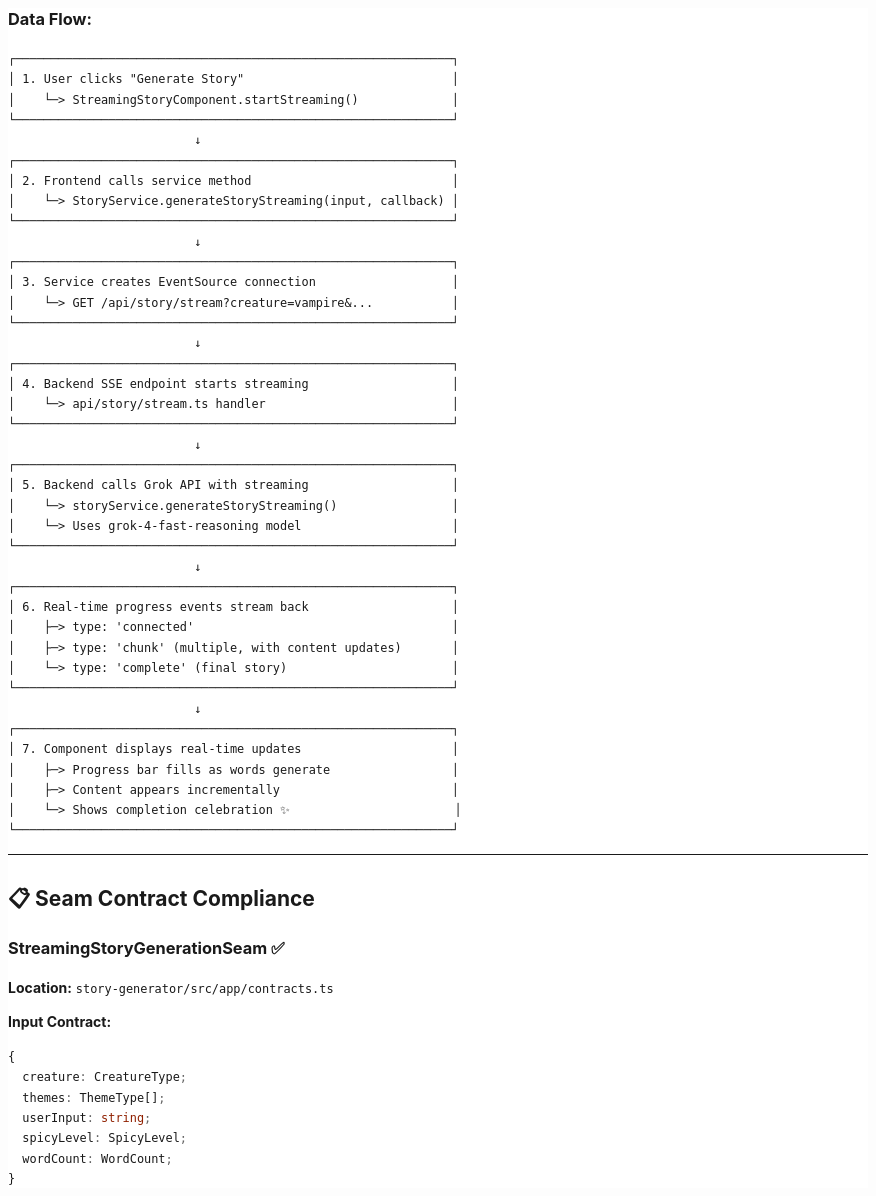 ### Data Flow:
```
┌─────────────────────────────────────────────────────────────┐
│ 1. User clicks "Generate Story"                             │
│    └─> StreamingStoryComponent.startStreaming()             │
└─────────────────────────────────────────────────────────────┘
                          ↓
┌─────────────────────────────────────────────────────────────┐
│ 2. Frontend calls service method                            │
│    └─> StoryService.generateStoryStreaming(input, callback) │
└─────────────────────────────────────────────────────────────┘
                          ↓
┌─────────────────────────────────────────────────────────────┐
│ 3. Service creates EventSource connection                   │
│    └─> GET /api/story/stream?creature=vampire&...           │
└─────────────────────────────────────────────────────────────┘
                          ↓
┌─────────────────────────────────────────────────────────────┐
│ 4. Backend SSE endpoint starts streaming                    │
│    └─> api/story/stream.ts handler                          │
└─────────────────────────────────────────────────────────────┘
                          ↓
┌─────────────────────────────────────────────────────────────┐
│ 5. Backend calls Grok API with streaming                    │
│    └─> storyService.generateStoryStreaming()                │
│    └─> Uses grok-4-fast-reasoning model                     │
└─────────────────────────────────────────────────────────────┘
                          ↓
┌─────────────────────────────────────────────────────────────┐
│ 6. Real-time progress events stream back                    │
│    ├─> type: 'connected'                                    │
│    ├─> type: 'chunk' (multiple, with content updates)       │
│    └─> type: 'complete' (final story)                       │
└─────────────────────────────────────────────────────────────┘
                          ↓
┌─────────────────────────────────────────────────────────────┐
│ 7. Component displays real-time updates                     │
│    ├─> Progress bar fills as words generate                 │
│    ├─> Content appears incrementally                        │
│    └─> Shows completion celebration ✨                       │
└─────────────────────────────────────────────────────────────┘
```

---

## 📋 Seam Contract Compliance

### StreamingStoryGenerationSeam ✅
**Location:** `story-generator/src/app/contracts.ts`

**Input Contract:**
```typescript
{
  creature: CreatureType;
  themes: ThemeType[];
  userInput: string;
  spicyLevel: SpicyLevel;
  wordCount: WordCount;
}
```
